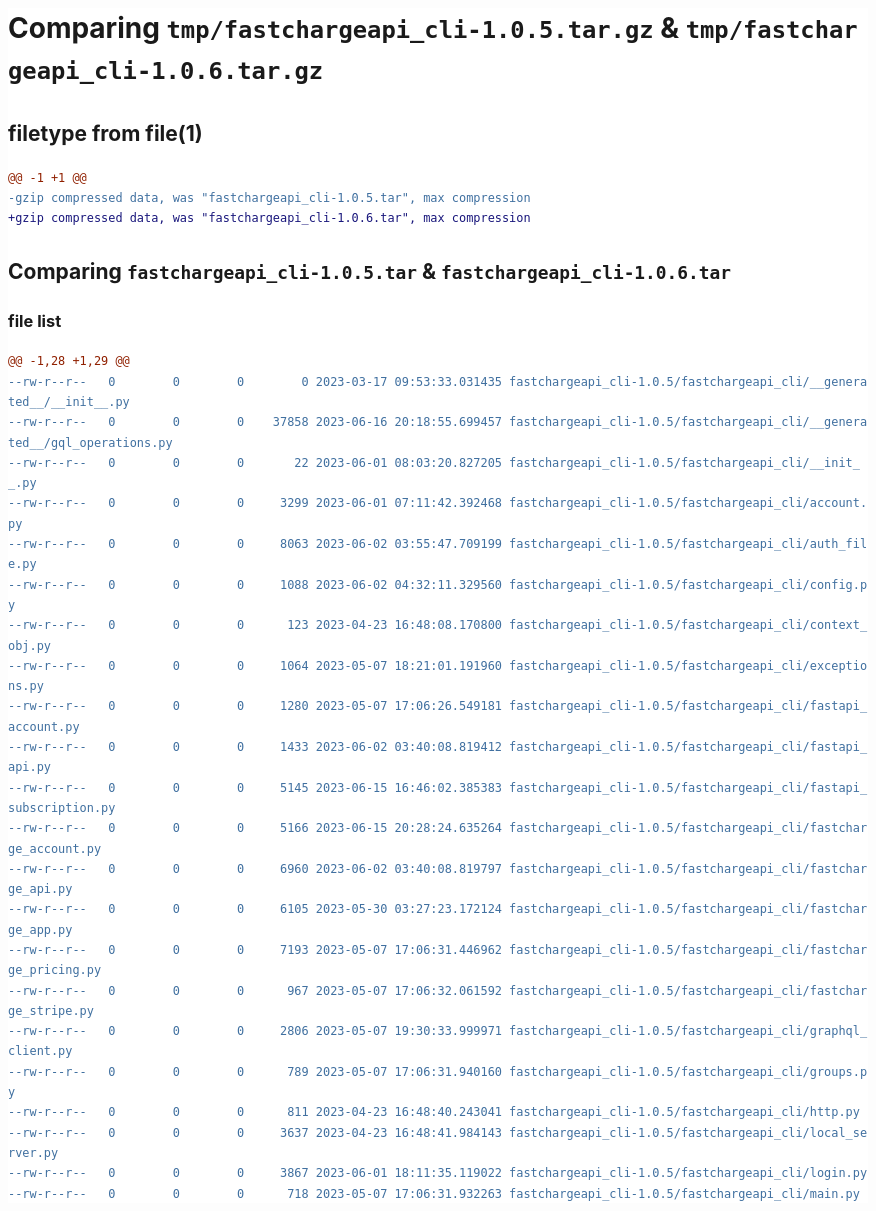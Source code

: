 # Comparing `tmp/fastchargeapi_cli-1.0.5.tar.gz` & `tmp/fastchargeapi_cli-1.0.6.tar.gz`

## filetype from file(1)

```diff
@@ -1 +1 @@
-gzip compressed data, was "fastchargeapi_cli-1.0.5.tar", max compression
+gzip compressed data, was "fastchargeapi_cli-1.0.6.tar", max compression
```

## Comparing `fastchargeapi_cli-1.0.5.tar` & `fastchargeapi_cli-1.0.6.tar`

### file list

```diff
@@ -1,28 +1,29 @@
--rw-r--r--   0        0        0        0 2023-03-17 09:53:33.031435 fastchargeapi_cli-1.0.5/fastchargeapi_cli/__generated__/__init__.py
--rw-r--r--   0        0        0    37858 2023-06-16 20:18:55.699457 fastchargeapi_cli-1.0.5/fastchargeapi_cli/__generated__/gql_operations.py
--rw-r--r--   0        0        0       22 2023-06-01 08:03:20.827205 fastchargeapi_cli-1.0.5/fastchargeapi_cli/__init__.py
--rw-r--r--   0        0        0     3299 2023-06-01 07:11:42.392468 fastchargeapi_cli-1.0.5/fastchargeapi_cli/account.py
--rw-r--r--   0        0        0     8063 2023-06-02 03:55:47.709199 fastchargeapi_cli-1.0.5/fastchargeapi_cli/auth_file.py
--rw-r--r--   0        0        0     1088 2023-06-02 04:32:11.329560 fastchargeapi_cli-1.0.5/fastchargeapi_cli/config.py
--rw-r--r--   0        0        0      123 2023-04-23 16:48:08.170800 fastchargeapi_cli-1.0.5/fastchargeapi_cli/context_obj.py
--rw-r--r--   0        0        0     1064 2023-05-07 18:21:01.191960 fastchargeapi_cli-1.0.5/fastchargeapi_cli/exceptions.py
--rw-r--r--   0        0        0     1280 2023-05-07 17:06:26.549181 fastchargeapi_cli-1.0.5/fastchargeapi_cli/fastapi_account.py
--rw-r--r--   0        0        0     1433 2023-06-02 03:40:08.819412 fastchargeapi_cli-1.0.5/fastchargeapi_cli/fastapi_api.py
--rw-r--r--   0        0        0     5145 2023-06-15 16:46:02.385383 fastchargeapi_cli-1.0.5/fastchargeapi_cli/fastapi_subscription.py
--rw-r--r--   0        0        0     5166 2023-06-15 20:28:24.635264 fastchargeapi_cli-1.0.5/fastchargeapi_cli/fastcharge_account.py
--rw-r--r--   0        0        0     6960 2023-06-02 03:40:08.819797 fastchargeapi_cli-1.0.5/fastchargeapi_cli/fastcharge_api.py
--rw-r--r--   0        0        0     6105 2023-05-30 03:27:23.172124 fastchargeapi_cli-1.0.5/fastchargeapi_cli/fastcharge_app.py
--rw-r--r--   0        0        0     7193 2023-05-07 17:06:31.446962 fastchargeapi_cli-1.0.5/fastchargeapi_cli/fastcharge_pricing.py
--rw-r--r--   0        0        0      967 2023-05-07 17:06:32.061592 fastchargeapi_cli-1.0.5/fastchargeapi_cli/fastcharge_stripe.py
--rw-r--r--   0        0        0     2806 2023-05-07 19:30:33.999971 fastchargeapi_cli-1.0.5/fastchargeapi_cli/graphql_client.py
--rw-r--r--   0        0        0      789 2023-05-07 17:06:31.940160 fastchargeapi_cli-1.0.5/fastchargeapi_cli/groups.py
--rw-r--r--   0        0        0      811 2023-04-23 16:48:40.243041 fastchargeapi_cli-1.0.5/fastchargeapi_cli/http.py
--rw-r--r--   0        0        0     3637 2023-04-23 16:48:41.984143 fastchargeapi_cli-1.0.5/fastchargeapi_cli/local_server.py
--rw-r--r--   0        0        0     3867 2023-06-01 18:11:35.119022 fastchargeapi_cli-1.0.5/fastchargeapi_cli/login.py
--rw-r--r--   0        0        0      718 2023-05-07 17:06:31.932263 fastchargeapi_cli-1.0.5/fastchargeapi_cli/main.py
```